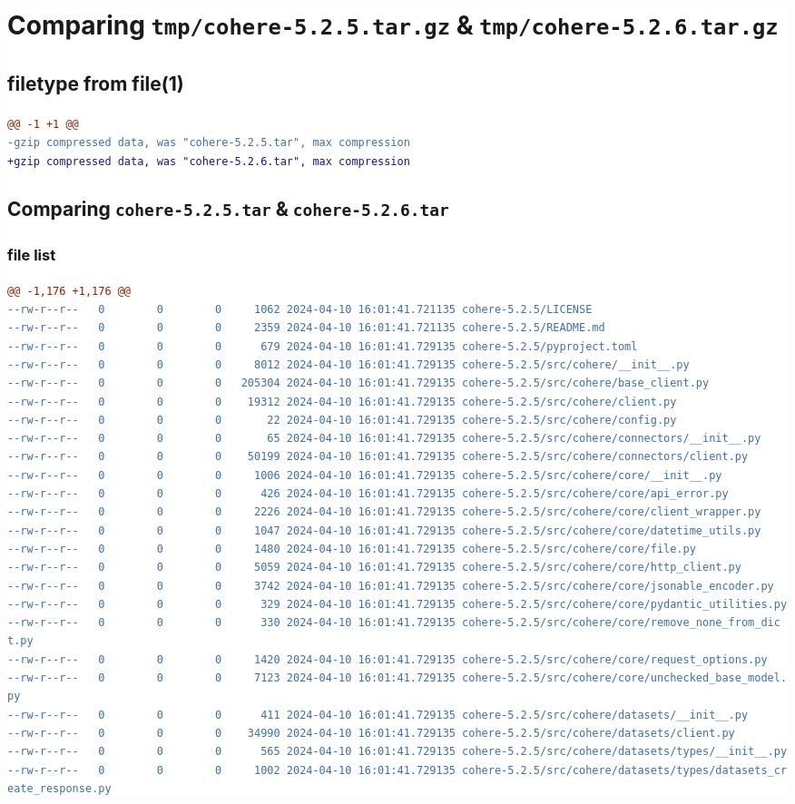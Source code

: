 # Comparing `tmp/cohere-5.2.5.tar.gz` & `tmp/cohere-5.2.6.tar.gz`

## filetype from file(1)

```diff
@@ -1 +1 @@
-gzip compressed data, was "cohere-5.2.5.tar", max compression
+gzip compressed data, was "cohere-5.2.6.tar", max compression
```

## Comparing `cohere-5.2.5.tar` & `cohere-5.2.6.tar`

### file list

```diff
@@ -1,176 +1,176 @@
--rw-r--r--   0        0        0     1062 2024-04-10 16:01:41.721135 cohere-5.2.5/LICENSE
--rw-r--r--   0        0        0     2359 2024-04-10 16:01:41.721135 cohere-5.2.5/README.md
--rw-r--r--   0        0        0      679 2024-04-10 16:01:41.729135 cohere-5.2.5/pyproject.toml
--rw-r--r--   0        0        0     8012 2024-04-10 16:01:41.729135 cohere-5.2.5/src/cohere/__init__.py
--rw-r--r--   0        0        0   205304 2024-04-10 16:01:41.729135 cohere-5.2.5/src/cohere/base_client.py
--rw-r--r--   0        0        0    19312 2024-04-10 16:01:41.729135 cohere-5.2.5/src/cohere/client.py
--rw-r--r--   0        0        0       22 2024-04-10 16:01:41.729135 cohere-5.2.5/src/cohere/config.py
--rw-r--r--   0        0        0       65 2024-04-10 16:01:41.729135 cohere-5.2.5/src/cohere/connectors/__init__.py
--rw-r--r--   0        0        0    50199 2024-04-10 16:01:41.729135 cohere-5.2.5/src/cohere/connectors/client.py
--rw-r--r--   0        0        0     1006 2024-04-10 16:01:41.729135 cohere-5.2.5/src/cohere/core/__init__.py
--rw-r--r--   0        0        0      426 2024-04-10 16:01:41.729135 cohere-5.2.5/src/cohere/core/api_error.py
--rw-r--r--   0        0        0     2226 2024-04-10 16:01:41.729135 cohere-5.2.5/src/cohere/core/client_wrapper.py
--rw-r--r--   0        0        0     1047 2024-04-10 16:01:41.729135 cohere-5.2.5/src/cohere/core/datetime_utils.py
--rw-r--r--   0        0        0     1480 2024-04-10 16:01:41.729135 cohere-5.2.5/src/cohere/core/file.py
--rw-r--r--   0        0        0     5059 2024-04-10 16:01:41.729135 cohere-5.2.5/src/cohere/core/http_client.py
--rw-r--r--   0        0        0     3742 2024-04-10 16:01:41.729135 cohere-5.2.5/src/cohere/core/jsonable_encoder.py
--rw-r--r--   0        0        0      329 2024-04-10 16:01:41.729135 cohere-5.2.5/src/cohere/core/pydantic_utilities.py
--rw-r--r--   0        0        0      330 2024-04-10 16:01:41.729135 cohere-5.2.5/src/cohere/core/remove_none_from_dict.py
--rw-r--r--   0        0        0     1420 2024-04-10 16:01:41.729135 cohere-5.2.5/src/cohere/core/request_options.py
--rw-r--r--   0        0        0     7123 2024-04-10 16:01:41.729135 cohere-5.2.5/src/cohere/core/unchecked_base_model.py
--rw-r--r--   0        0        0      411 2024-04-10 16:01:41.729135 cohere-5.2.5/src/cohere/datasets/__init__.py
--rw-r--r--   0        0        0    34990 2024-04-10 16:01:41.729135 cohere-5.2.5/src/cohere/datasets/client.py
--rw-r--r--   0        0        0      565 2024-04-10 16:01:41.729135 cohere-5.2.5/src/cohere/datasets/types/__init__.py
--rw-r--r--   0        0        0     1002 2024-04-10 16:01:41.729135 cohere-5.2.5/src/cohere/datasets/types/datasets_create_response.py
```